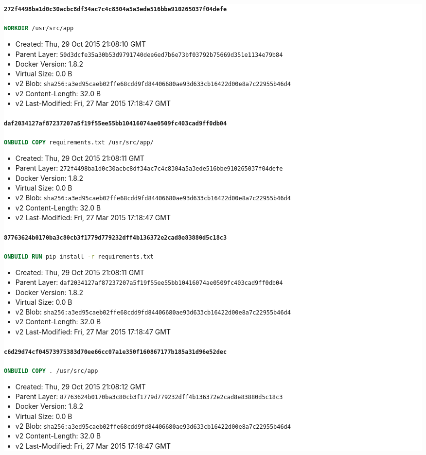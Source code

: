 #### `272f4498ba1d0c30acbc8df34ac7c4c8304a5a3ede516bbe910265037f04defe`

```dockerfile
WORKDIR /usr/src/app
```

-	Created: Thu, 29 Oct 2015 21:08:10 GMT
-	Parent Layer: `50d3dcfe35a30b53d9791740dee6ed7b6e73bf03792b75669d351e1134e79b84`
-	Docker Version: 1.8.2
-	Virtual Size: 0.0 B
-	v2 Blob: `sha256:a3ed95caeb02ffe68cdd9fd84406680ae93d633cb16422d00e8a7c22955b46d4`
-	v2 Content-Length: 32.0 B
-	v2 Last-Modified: Fri, 27 Mar 2015 17:18:47 GMT

#### `daf2034127af87237207a5f19f55ee55bb10416074ae0509fc403cad9ff0db04`

```dockerfile
ONBUILD COPY requirements.txt /usr/src/app/
```

-	Created: Thu, 29 Oct 2015 21:08:11 GMT
-	Parent Layer: `272f4498ba1d0c30acbc8df34ac7c4c8304a5a3ede516bbe910265037f04defe`
-	Docker Version: 1.8.2
-	Virtual Size: 0.0 B
-	v2 Blob: `sha256:a3ed95caeb02ffe68cdd9fd84406680ae93d633cb16422d00e8a7c22955b46d4`
-	v2 Content-Length: 32.0 B
-	v2 Last-Modified: Fri, 27 Mar 2015 17:18:47 GMT

#### `87763624b0170ba3c80cb3f1779d779232dff4b136372e2cad8e83880d5c18c3`

```dockerfile
ONBUILD RUN pip install -r requirements.txt
```

-	Created: Thu, 29 Oct 2015 21:08:11 GMT
-	Parent Layer: `daf2034127af87237207a5f19f55ee55bb10416074ae0509fc403cad9ff0db04`
-	Docker Version: 1.8.2
-	Virtual Size: 0.0 B
-	v2 Blob: `sha256:a3ed95caeb02ffe68cdd9fd84406680ae93d633cb16422d00e8a7c22955b46d4`
-	v2 Content-Length: 32.0 B
-	v2 Last-Modified: Fri, 27 Mar 2015 17:18:47 GMT

#### `c6d29d74cf04573975383d70ee66cc07a1e350f160867177b185a31d96e52dec`

```dockerfile
ONBUILD COPY . /usr/src/app
```

-	Created: Thu, 29 Oct 2015 21:08:12 GMT
-	Parent Layer: `87763624b0170ba3c80cb3f1779d779232dff4b136372e2cad8e83880d5c18c3`
-	Docker Version: 1.8.2
-	Virtual Size: 0.0 B
-	v2 Blob: `sha256:a3ed95caeb02ffe68cdd9fd84406680ae93d633cb16422d00e8a7c22955b46d4`
-	v2 Content-Length: 32.0 B
-	v2 Last-Modified: Fri, 27 Mar 2015 17:18:47 GMT
